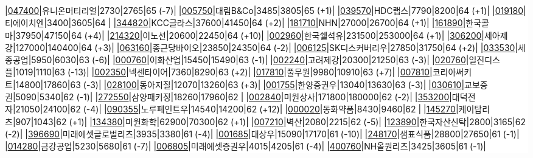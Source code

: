 |[047400](https://finance.daum.net/quotes/A047400)|유니온머티리얼|2730|2765|65 (-7)|
|[005750](https://finance.daum.net/quotes/A005750)|대림B&Co|3485|3805|65 (+1)|
|[039570](https://finance.daum.net/quotes/A039570)|HDC랩스|7790|8200|64 (+1)|
|[019180](https://finance.daum.net/quotes/A019180)|티에이치엔|3400|3605|64 |
|[344820](https://finance.daum.net/quotes/A344820)|KCC글라스|37600|41450|64 (+2)|
|[181710](https://finance.daum.net/quotes/A181710)|NHN|27000|26700|64 (+1)|
|[161890](https://finance.daum.net/quotes/A161890)|한국콜마|37950|47150|64 (+4)|
|[214320](https://finance.daum.net/quotes/A214320)|이노션|20600|22450|64 (+10)|
|[002960](https://finance.daum.net/quotes/A002960)|한국쉘석유|231500|253000|64 (+1)|
|[306200](https://finance.daum.net/quotes/A306200)|세아제강|127000|140400|64 (+3)|
|[063160](https://finance.daum.net/quotes/A063160)|종근당바이오|23850|24350|64 (-2)|
|[006125](https://finance.daum.net/quotes/A006125)|SK디스커버리우|27850|31750|64 (+2)|
|[033530](https://finance.daum.net/quotes/A033530)|세종공업|5950|6030|63 (-6)|
|[000760](https://finance.daum.net/quotes/A000760)|이화산업|15450|15490|63 (-1)|
|[002240](https://finance.daum.net/quotes/A002240)|고려제강|20300|21250|63 (-3)|
|[020760](https://finance.daum.net/quotes/A020760)|일진디스플|1019|1110|63 (-13)|
|[002350](https://finance.daum.net/quotes/A002350)|넥센타이어|7360|8290|63 (+2)|
|[017810](https://finance.daum.net/quotes/A017810)|풀무원|9980|10910|63 (+7)|
|[007810](https://finance.daum.net/quotes/A007810)|코리아써키트|14800|17860|63 (-3)|
|[028100](https://finance.daum.net/quotes/A028100)|동아지질|12070|13260|63 (+3)|
|[001755](https://finance.daum.net/quotes/A001755)|한양증권우|13040|13630|63 (-3)|
|[030610](https://finance.daum.net/quotes/A030610)|교보증권|5090|5340|62 (-1)|
|[272550](https://finance.daum.net/quotes/A272550)|삼양패키징|18260|17960|62 |
|[002840](https://finance.daum.net/quotes/A002840)|미원상사|171800|180000|62 (-2)|
|[353200](https://finance.daum.net/quotes/A353200)|대덕전자|21050|24100|62 (-4)|
|[090355](https://finance.daum.net/quotes/A090355)|노루페인트우|14540|14200|62 (+12)|
|[000020](https://finance.daum.net/quotes/A000020)|동화약품|8430|9460|62 |
|[145270](https://finance.daum.net/quotes/A145270)|케이탑리츠|907|1043|62 (+1)|
|[134380](https://finance.daum.net/quotes/A134380)|미원화학|62900|70300|62 (+1)|
|[007210](https://finance.daum.net/quotes/A007210)|벽산|2080|2215|62 (-5)|
|[123890](https://finance.daum.net/quotes/A123890)|한국자산신탁|2800|3165|62 (-2)|
|[396690](https://finance.daum.net/quotes/A396690)|미래에셋글로벌리츠|3935|3380|61 (-4)|
|[001685](https://finance.daum.net/quotes/A001685)|대상우|15090|17170|61 (-10)|
|[248170](https://finance.daum.net/quotes/A248170)|샘표식품|28800|27650|61 (-1)|
|[014280](https://finance.daum.net/quotes/A014280)|금강공업|5230|5680|61 (-7)|
|[006805](https://finance.daum.net/quotes/A006805)|미래에셋증권우|4015|4205|61 (-4)|
|[400760](https://finance.daum.net/quotes/A400760)|NH올원리츠|3425|3605|61 (-1)|